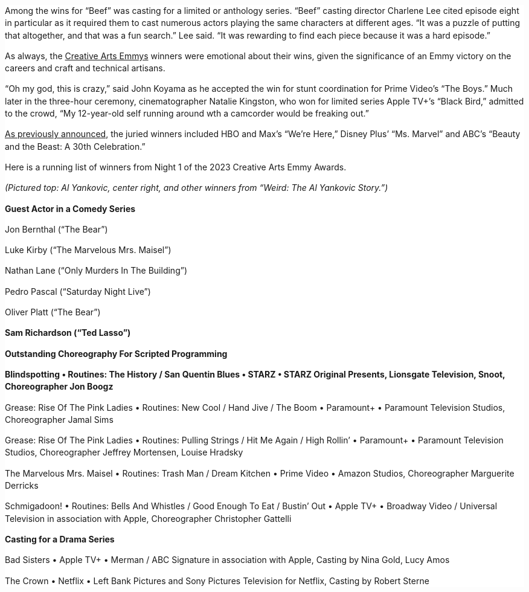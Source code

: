 Among the wins for “Beef” was casting for a limited or anthology series. “Beef” casting director Charlene Lee cited episode eight in particular as it required them to cast numerous actors playing the same characters at different ages. “It was a puzzle of putting that altogether, and that was a fun search.” Lee said. “It was rewarding to find each piece because it was a hard episode.”

As always, the [Creative Arts Emmys](https://variety.com/t/creative-arts-emmys/) winners were emotional about their wins, given the significance of an Emmy victory on the careers and craft and technical artisans.

“Oh my god, this is crazy,” said John Koyama as he accepted the win for stunt coordination for Prime Video’s “The Boys.” Much later in the three-hour ceremony, cinematographer Natalie Kingston, who won for limited series Apple TV+’s “Black Bird,” admitted to the crowd, “My 12-year-old self running around wth a camcorder would be freaking out.”

[As previously announced](https://variety.com/2023/tv/news/were-here-beauty-and-the-beast-30th-celebration-emmys-tv-academy-1235823771/), the juried winners included HBO and Max’s “We’re Here,” Disney Plus’ “Ms. Marvel” and ABC’s “Beauty and the Beast: A 30th Celebration.”

Here is a running list of winners from Night 1 of the 2023 Creative Arts Emmy Awards.

_(Pictured top: Al Yankovic, center right, and other winners from “Weird: The Al Yankovic Story.”)_

**Guest Actor in a Comedy Series**

Jon Bernthal (“The Bear”)

Luke Kirby (“The Marvelous Mrs. Maisel”)

Nathan Lane (“Only Murders In The Building”)

Pedro Pascal (“Saturday Night Live”)

Oliver Platt (“The Bear”)

**Sam Richardson (“Ted Lasso”)**

**Outstanding Choreography For Scripted Programming**

**Blindspotting • Routines: The History / San Quentin Blues • STARZ • STARZ Original Presents, Lionsgate Television, Snoot, Choreographer Jon Boogz**

Grease: Rise Of The Pink Ladies • Routines: New Cool / Hand Jive / The Boom • Paramount+ • Paramount Television Studios, Choreographer Jamal Sims

Grease: Rise Of The Pink Ladies • Routines: Pulling Strings / Hit Me Again / High Rollin’ • Paramount+ • Paramount Television Studios, Choreographer Jeffrey Mortensen, Louise Hradsky

The Marvelous Mrs. Maisel • Routines: Trash Man / Dream Kitchen • Prime Video • Amazon Studios, Choreographer Marguerite Derricks

Schmigadoon! • Routines: Bells And Whistles / Good Enough To Eat / Bustin’ Out • Apple TV+ • Broadway Video / Universal Television in association with Apple, Choreographer Christopher Gattelli

**Casting for a Drama Series**

Bad Sisters • Apple TV+ • Merman / ABC Signature in association with Apple, Casting by Nina Gold, Lucy Amos

The Crown • Netflix • Left Bank Pictures and Sony Pictures Television for Netflix, Casting by Robert Sterne
